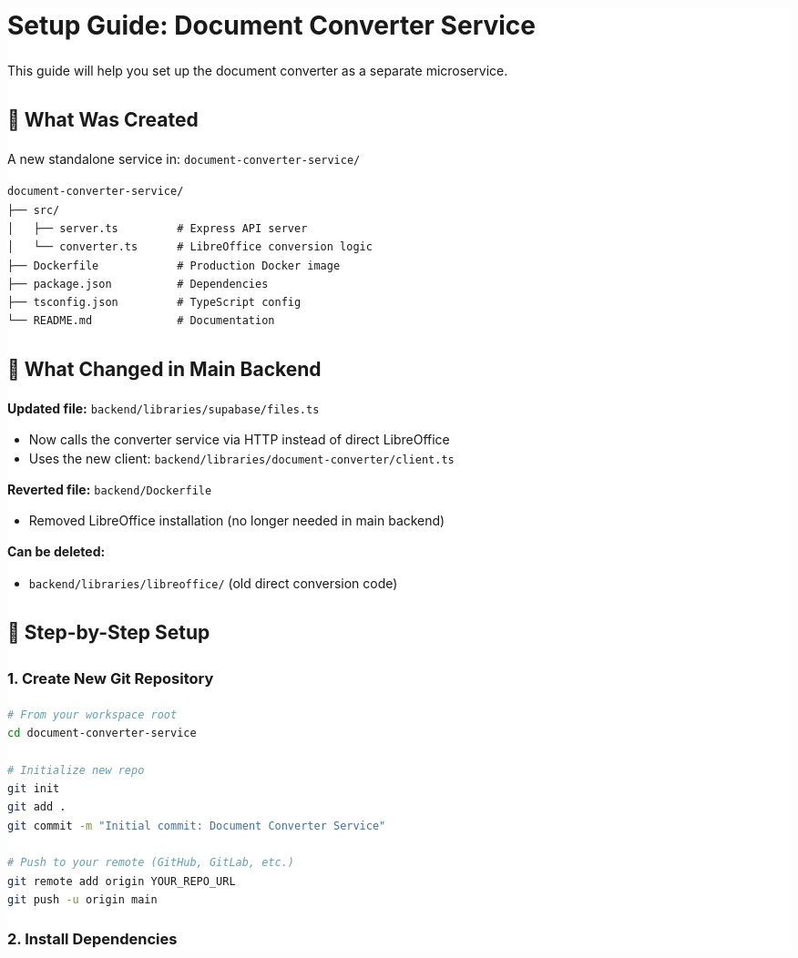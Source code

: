# Setup Guide: Document Converter Service

This guide will help you set up the document converter as a separate microservice.

## 📁 What Was Created

A new standalone service in: `document-converter-service/`

```
document-converter-service/
├── src/
│   ├── server.ts         # Express API server
│   └── converter.ts      # LibreOffice conversion logic
├── Dockerfile            # Production Docker image
├── package.json          # Dependencies
├── tsconfig.json         # TypeScript config
└── README.md             # Documentation
```

## 🔄 What Changed in Main Backend

**Updated file:** `backend/libraries/supabase/files.ts`
- Now calls the converter service via HTTP instead of direct LibreOffice
- Uses the new client: `backend/libraries/document-converter/client.ts`

**Reverted file:** `backend/Dockerfile`
- Removed LibreOffice installation (no longer needed in main backend)

**Can be deleted:**
- `backend/libraries/libreoffice/` (old direct conversion code)

## 🚀 Step-by-Step Setup

### 1. Create New Git Repository

```bash
# From your workspace root
cd document-converter-service

# Initialize new repo
git init
git add .
git commit -m "Initial commit: Document Converter Service"

# Push to your remote (GitHub, GitLab, etc.)
git remote add origin YOUR_REPO_URL
git push -u origin main
```

### 2. Install Dependencies
